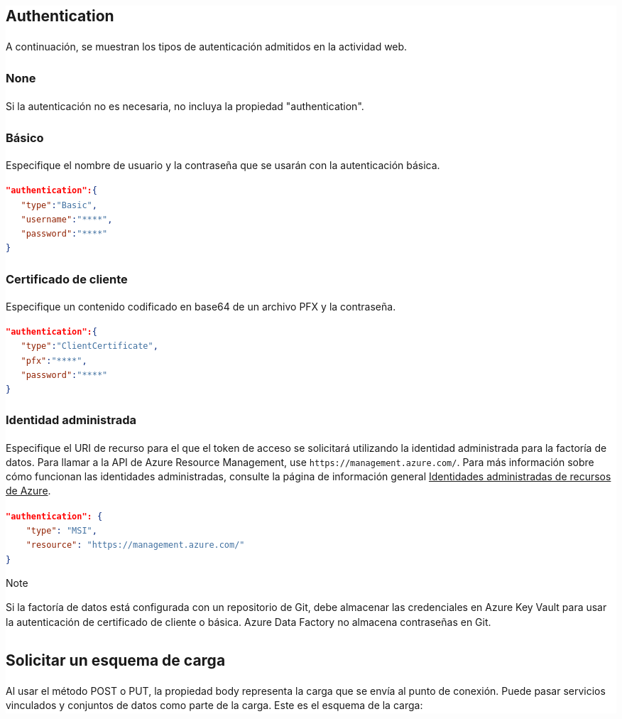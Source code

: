 ## <a name="authentication"></a>Authentication

A continuación, se muestran los tipos de autenticación admitidos en la actividad web.

### <a name="none"></a>None

Si la autenticación no es necesaria, no incluya la propiedad "authentication".

### <a name="basic"></a>Básico

Especifique el nombre de usuario y la contraseña que se usarán con la autenticación básica.

```json
"authentication":{
   "type":"Basic",
   "username":"****",
   "password":"****"
}
```

### <a name="client-certificate"></a>Certificado de cliente

Especifique un contenido codificado en base64 de un archivo PFX y la contraseña.

```json
"authentication":{
   "type":"ClientCertificate",
   "pfx":"****",
   "password":"****"
}
```

### <a name="managed-identity"></a>Identidad administrada

Especifique el URI de recurso para el que el token de acceso se solicitará utilizando la identidad administrada para la factoría de datos. Para llamar a la API de Azure Resource Management, use `https://management.azure.com/`. Para más información sobre cómo funcionan las identidades administradas, consulte la página de información general [Identidades administradas de recursos de Azure](../active-directory/managed-identities-azure-resources/overview.md).

```json
"authentication": {
    "type": "MSI",
    "resource": "https://management.azure.com/"
}
```

> [!NOTE]
> Si la factoría de datos está configurada con un repositorio de Git, debe almacenar las credenciales en Azure Key Vault para usar la autenticación de certificado de cliente o básica. Azure Data Factory no almacena contraseñas en Git.

## <a name="request-payload-schema"></a>Solicitar un esquema de carga
Al usar el método POST o PUT, la propiedad body representa la carga que se envía al punto de conexión. Puede pasar servicios vinculados y conjuntos de datos como parte de la carga. Este es el esquema de la carga:
